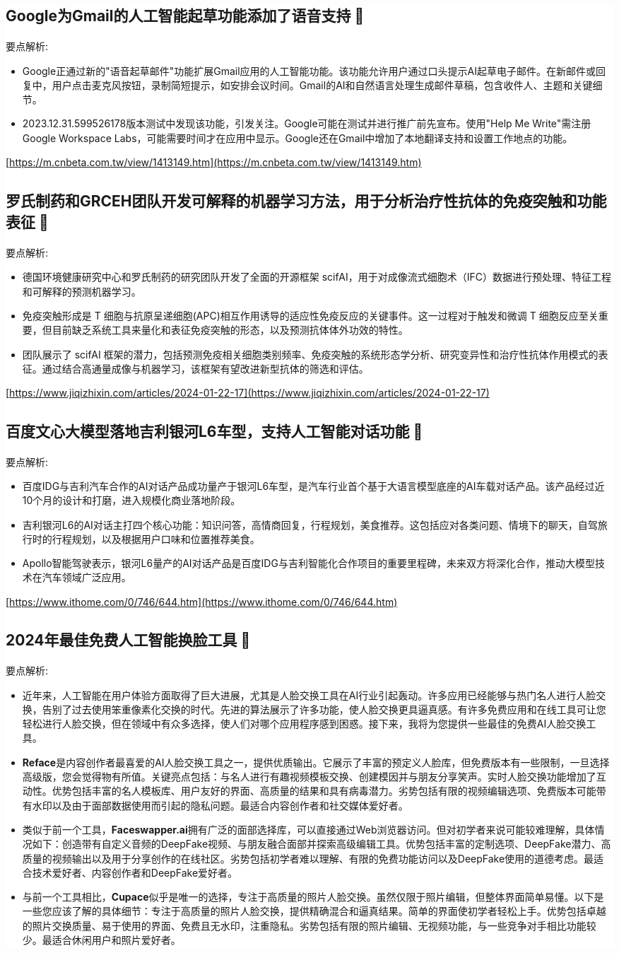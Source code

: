 ## Google为Gmail的人工智能起草功能添加了语音支持 📧 

  要点解析:

- Google正通过新的"语音起草邮件"功能扩展Gmail应用的人工智能功能。该功能允许用户通过口头提示AI起草电子邮件。在新邮件或回复中，用户点击麦克风按钮，录制简短提示，如安排会议时间。Gmail的AI和自然语言处理生成邮件草稿，包含收件人、主题和关键细节。

- 2023.12.31.599526178版本测试中发现该功能，引发关注。Google可能在测试并进行推广前先宣布。使用"Help Me Write"需注册Google Workspace Labs，可能需要时间才在应用中显示。Google还在Gmail中增加了本地翻译支持和设置工作地点的功能。

 [https://m.cnbeta.com.tw/view/1413149.htm](https://m.cnbeta.com.tw/view/1413149.htm)

## 罗氏制药和GRCEH团队开发可解释的机器学习方法，用于分析治疗性抗体的免疫突触和功能表征 💊 

  要点解析:

- 德国环境健康研究中心和罗氏制药的研究团队开发了全面的开源框架 scifAI，用于对成像流式细胞术（IFC）数据进行预处理、特征工程和可解释的预测机器学习。

- 免疫突触形成是 T 细胞与抗原呈递细胞(APC)相互作用诱导的适应性免疫反应的关键事件。这一过程对于触发和微调 T 细胞反应至关重要，但目前缺乏系统工具来量化和表征免疫突触的形态，以及预测抗体体外功效的特性。

- 团队展示了 scifAI 框架的潜力，包括预测免疫相关细胞类别频率、免疫突触的系统形态学分析、研究变异性和治疗性抗体作用模式的表征。通过结合高通量成像与机器学习，该框架有望改进新型抗体的筛选和评估。

 [https://www.jiqizhixin.com/articles/2024-01-22-17](https://www.jiqizhixin.com/articles/2024-01-22-17)

## 百度文心大模型落地吉利银河L6车型，支持人工智能对话功能 🚗 

  要点解析:

- 百度IDG与吉利汽车合作的AI对话产品成功量产于银河L6车型，是汽车行业首个基于大语言模型底座的AI车载对话产品。该产品经过近10个月的设计和打磨，进入规模化商业落地阶段。

- 吉利银河L6的AI对话主打四个核心功能：知识问答，高情商回复，行程规划，美食推荐。这包括应对各类问题、情境下的聊天，自驾旅行时的行程规划，以及根据用户口味和位置推荐美食。

- Apollo智能驾驶表示，银河L6量产的AI对话产品是百度IDG与吉利智能化合作项目的重要里程碑，未来双方将深化合作，推动大模型技术在汽车领域广泛应用。

 [https://www.ithome.com/0/746/644.htm](https://www.ithome.com/0/746/644.htm)

## 2024年最佳免费人工智能换脸工具 👥 

  要点解析:

- 近年来，人工智能在用户体验方面取得了巨大进展，尤其是人脸交换工具在AI行业引起轰动。许多应用已经能够与热门名人进行人脸交换，告别了过去使用笨重像素化交换的时代。先进的算法展示了许多功能，使人脸交换更具逼真感。有许多免费应用和在线工具可让您轻松进行人脸交换，但在领域中有众多选择，使人们对哪个应用程序感到困惑。接下来，我将为您提供一些最佳的免费AI人脸交换工具。

- **Reface**是内容创作者最喜爱的AI人脸交换工具之一，提供优质输出。它展示了丰富的预定义人脸库，但免费版本有一些限制，一旦选择高级版，您会觉得物有所值。关键亮点包括：与名人进行有趣视频模板交换、创建模因并与朋友分享笑声。实时人脸交换功能增加了互动性。优势包括丰富的名人模板库、用户友好的界面、高质量的结果和具有病毒潜力。劣势包括有限的视频编辑选项、免费版本可能带有水印以及由于面部数据使用而引起的隐私问题。最适合内容创作者和社交媒体爱好者。

- 类似于前一个工具，**Faceswapper.ai**拥有广泛的面部选择库，可以直接通过Web浏览器访问。但对初学者来说可能较难理解，具体情况如下：创造带有自定义音频的DeepFake视频、与朋友融合面部并探索高级编辑工具。优势包括丰富的定制选项、DeepFake潜力、高质量的视频输出以及用于分享创作的在线社区。劣势包括初学者难以理解、有限的免费功能访问以及DeepFake使用的道德考虑。最适合技术爱好者、内容创作者和DeepFake爱好者。

- 与前一个工具相比，**Cupace**似乎是唯一的选择，专注于高质量的照片人脸交换。虽然仅限于照片编辑，但整体界面简单易懂。以下是一些您应该了解的具体细节：专注于高质量的照片人脸交换，提供精确混合和逼真结果。简单的界面使初学者轻松上手。优势包括卓越的照片交换质量、易于使用的界面、免费且无水印，注重隐私。劣势包括有限的照片编辑、无视频功能，与一些竞争对手相比功能较少。最适合休闲用户和照片爱好者。
